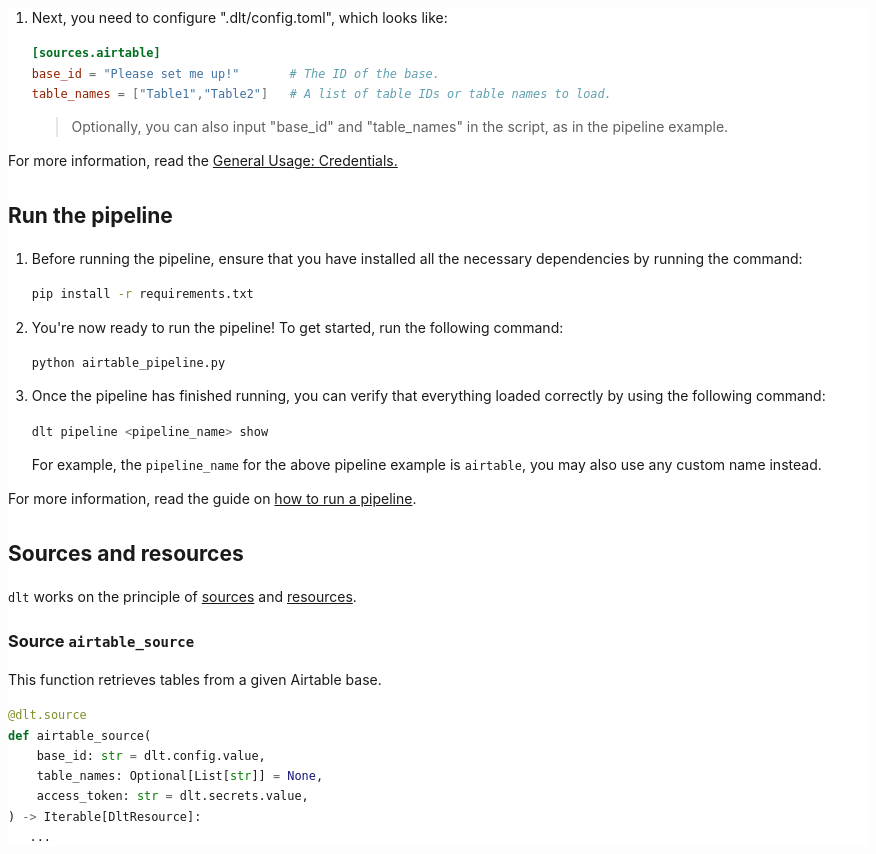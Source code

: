 1. Next, you need to configure ".dlt/config.toml", which looks like:

   ```toml
   [sources.airtable]
   base_id = "Please set me up!"       # The ID of the base.
   table_names = ["Table1","Table2"]   # A list of table IDs or table names to load.
   ```

   > Optionally, you can also input "base_id" and "table_names" in the script, as in the pipeline
   > example.

For more information, read the [General Usage: Credentials.](../../general-usage/credentials)

## Run the pipeline

1. Before running the pipeline, ensure that you have installed all the necessary dependencies by
   running the command:

   ```sh
   pip install -r requirements.txt
   ```

1. You're now ready to run the pipeline! To get started, run the following command:

   ```sh
   python airtable_pipeline.py
   ```

1. Once the pipeline has finished running, you can verify that everything loaded correctly by using
   the following command:

   ```sh
   dlt pipeline <pipeline_name> show
   ```

   For example, the `pipeline_name` for the above pipeline example is `airtable`, you
   may also use any custom name instead.

For more information, read the guide on [how to run a pipeline](../../walkthroughs/run-a-pipeline).

## Sources and resources

`dlt` works on the principle of [sources](../../general-usage/source) and
[resources](../../general-usage/resource).

### Source `airtable_source`

This function retrieves tables from a given Airtable base.

```py
@dlt.source
def airtable_source(
    base_id: str = dlt.config.value,
    table_names: Optional[List[str]] = None,
    access_token: str = dlt.secrets.value,
) -> Iterable[DltResource]:
   ...
```
